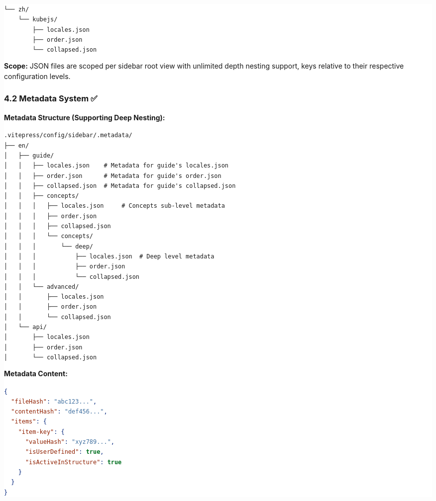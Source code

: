 ```
└── zh/
    └── kubejs/
        ├── locales.json
        ├── order.json
        └── collapsed.json
```

**Scope:** JSON files are scoped per sidebar root view with unlimited depth nesting support, keys relative to their respective configuration levels.

### 4.2 Metadata System ✅

**Metadata Structure (Supporting Deep Nesting):**
```
.vitepress/config/sidebar/.metadata/
├── en/
│   ├── guide/
│   │   ├── locales.json    # Metadata for guide's locales.json
│   │   ├── order.json      # Metadata for guide's order.json
│   │   ├── collapsed.json  # Metadata for guide's collapsed.json
│   │   ├── concepts/
│   │   │   ├── locales.json     # Concepts sub-level metadata
│   │   │   ├── order.json
│   │   │   ├── collapsed.json
│   │   │   └── concepts/
│   │   │       └── deep/
│   │   │           ├── locales.json  # Deep level metadata
│   │   │           ├── order.json
│   │   │           └── collapsed.json
│   │   └── advanced/
│   │       ├── locales.json
│   │       ├── order.json
│   │       └── collapsed.json
│   └── api/
│       ├── locales.json
│       ├── order.json
│       └── collapsed.json
```

**Metadata Content:**
```json
{
  "fileHash": "abc123...",
  "contentHash": "def456...",
  "items": {
    "item-key": {
      "valueHash": "xyz789...",
      "isUserDefined": true,
      "isActiveInStructure": true
    }
  }
}
```
